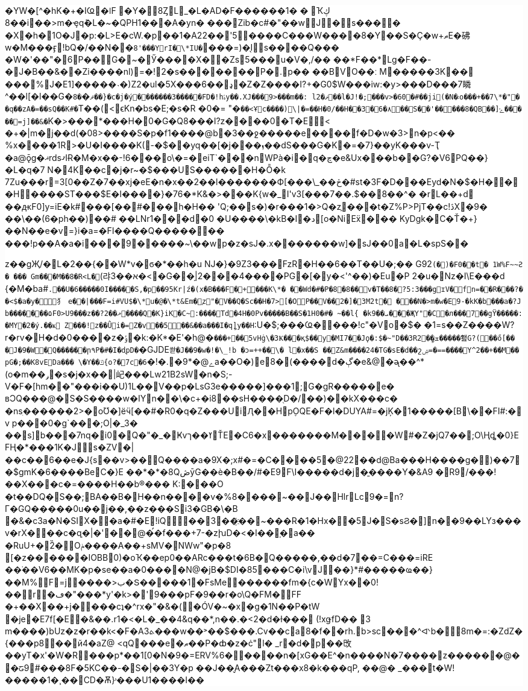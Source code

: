  �YW�[^�hK�+�I Ҩ�ǀF �Y�8ȤL\_�L�AD�F������1�
� Ҡڮ
�8�i��>m�ҿq݊�L�~�QPH1���A�yn� ���Zib�c#�"��wJ �s����
�X�h�1O�J�p:�L>E�cW.�p��1�A22��'5򻟸����C���W����8�Y � �S�Ç�w+ޠE� 砩w�M�� �ӻ!bQ�/��Ν��`8'���YrI�\*IU�`���=)�̖Is��╃��Q��� � W�'��"�6P��G�~�Ӳ����X��Zs5���u�V�,/�� ��\*F��\*Lg�F��-�J�B��&��Zi����nl)=�!2�s�������P�.p��
��BVO��ː
M�����3K��
���%J�E1]�����˴�)Z2�ul�5X���ډ��6�Z�Z����I?+�G0$W���iw:�y>���D���7瞵^��l[�l��G�ޥ�`�8��}�c�j�ý�������3�����FD�!hۂy��.XJ���9>���m��:
l2�ޘ��l�J!�;���v>�60�#��ji(�N�܃օ���+��7\*�"��q��zA�=��sQ��K#�`T��(<ϵKn�bs�E;�s�R
�0�=
"�`��<Ұc����)\|�=��H�0/��H��3�6�٨��S��'����� 8�QB��]ݺ�����=j]��&�`K�>���\*���H�0�G�Q8���I?z����0�T�E<
�+�|m�j��d(�08>����S�p�f1����@b�3��ջ�����e����f�D�w�3>n�p<�� %x����1R>�U�I����K(-�$��yq��[�j���ܙ��dS���G�K�=�7}��yK���v-Ҭ �a@ǭg�ޣrdsޤIɌ�M�x��-!6���o\�=�eiT`���nWPà�i�q�چ�e&Ux���b��G?�V6PQ��}�L�q�7
N�4K��c�j�r~�$���US������H�Ȭ�k
7Zu���r=3[0��Z�7��xj�eE�n�x��2��l�������Ф[���\_��څ�#st�3F�D���Eyd�N�$�H���H����ST���$E�I����}�76�\*K&�>���K{w�\_I'v3[���7��.$��8��^�
�rL��+d⦎��ԫF0]y=iE�k#���[��#���h�H�� 'Q;��s�)�r���1�>Q�z֑���t�Z%P>PjT��c!ڎX�9�
��\��(6�ph��)��# ��LNr1���d�0
�U��� �\�kB�I�د[o�NiE���
KyDgk�C�Ť�+}��N��e�v=}i�a=� FI����Q�������
���!p��A�a�i���9�����~\��wp�z�sJ�.x�������w]�sJ��0a�L�spS��
 
 z��gҖ/�L�2��{�� W\*v�ϭ �\*��h�u
NJ�}�9Z3���FzR�H��6��T��U�;��
G92`(�)�F0��t� 1W%F~~Ƨ�  ���
Gm���M��8�R<L�`(랴א�� 3�<�G��֣|2���4����PG�[�y�<'^��)�Eu�P
2�u�Nz�I\E���d
{�M�ba#`.��U�6�����0I�����S,�p��95Kr|ź�(x�B���F�+���K\*�
��Wd�#�P�8�8��v�T��8�?5:3���gɪV�fn=��R���?��<$�a�y�犭 e��|���F=i#VU$�\*u�@�\*t&Em�֚z"�V��Q�Sc��H�7>[�OP��V��2�]�3M2t� �􏹕��N�>m�w�E9-�kK�b ���a�?Jb�������۵F0>U9���z��?2��ޜ����Q�K}iK�C~:����Td�4H�0Pv�����B��S�1H0�#�
~��l{
�k 9��ܝ���ҖY"�C�л���7��gΫ�����:�MY�2�ý.��ҝ
Z���!z��Ǜi�=Z�v��5��&��a���I�qީ]y��H`:U�$;���Ҩ����!c"�Vo�$�
�1=s��Z����W?r�rv�޴H�d�0����z�ݸ�k:�K\*�E'�h@�`���+��5vHġ\�3Ҝ���қ$��y�MI7��Jϙ�:$�~"D��3R2�ީ�ܫ�����ޭ홾G?(��ő[���J�9�W�Q������ ր۹P�#�I�d֤pD�`�GJDE`쏻�J��9�w�!�\_!b �ͻ=++��\� l�x��S ��Z&m����24�TG�sE�d��շۺ=�==����Y^2��+��M��pG�;��K8vEDa���
\�Y��ݿ{o?�7c�6`�!�.�ے@�\*9a ��O�)e8�(����d�ڳ�e&@�ᶕ��^\*(o�m��ݛ�s�j�x��|屺���Lw21B2sW�n�S;-V�F�[hm��"���i��U)1L��V��p�LsG3e�����]���1;G�gR�����e�
ʙϽQ���@�S�S����w�IYn��\�c+�i8��sH����֖D �/��)��kX���c�
�nsִ������2>�oƱ�]ёӵ[��#�R0�q�Z���UiԮ��Hp݆OQE�F�l�DUYA#=�jĶ�1�����[B\��FI#:�޹v p�� �0�g`���;O|�\_3�
��s]b���7nq�i0� Q�"�\_�Ҝvߌ��ךŤE�C6�x�������M� ���W#�Z�jQ7��;O\Ңȡ�0}EFҢ�\*���1K�Js�ZV�|��c��6��e�J{s��v>��Q����a�9X�;x#�=�C����5�@22��d@Ba���H����g�)��7�$gmK�6����BeC�}E ��\*�\*�8QڞȳG��è�B��/# �E9F\I�����d�j�̱����Y�&A9
�R9/���!��X���c�=����H��b®���
K:���O �t��DQ�S��;BA��B�H��n����v�%8����~��J��HlrLc9�=n?Γ�GQ�����0u��j��,��z���Si3�GB�\�B �&�c3a�N�SIX��a�#�E!iQ��3��҈��~���R�1�Hx��5J�S�sϨ�]n��9��LYз���v�rX���c�q֤�|�'��@�̛�f���+7-�zխD�<�I��֚�a�� �RuU+�2̏�Oݥ����A��+sMV�NWw"�p�8 [�z������IOBB0)�oҠ��ep0��ARc�� �t�6B�Q�����,��d�7��=C���=iRE ��֔��V6��MK�p�se��a�0����N@�jB�$DI�85���C�i\vJ��}\*#�����ҩ��}��M%F=j����>ب�Տ�����1�FsMe������fm�{c�WYx��0! ��r�ڡ�"���\*y'�k>�'9���pF�9��r�o\Q�FM�FF �+��X��+j����cʇ�^rx�"�&�(�ÓV�~ �x�g�1N��P�tW
�je�E7f[�E�&��.r1�<�L�\_��4&q��\*,n��.�<2�d�ɫ��� (!xǥfD�� 3
m����)bUz�z�r��k<�F�Aܬ3���w��˃��$���.Cv��ca8�f��rh.b>sc���^ᐮb�8m�=:�ZdZ�{���p8��й4�aZ@ <qQ���e�ޠ��P�ȸ�z�ċ" l�
 \_r�d�p��攺��yT�x'�W�R���p\*��1[0�N�9�=ERV%6�����n�[xG��E^�n����N�7� ���z������@��ᤒ9#���8F�5KC��-�S�|��3Y�p
��J��̬A���Zt���x8�k���qР, ��@�
\_���t�W!�����1�¸ ��CD�Ѫ}˒� ��U1����I��